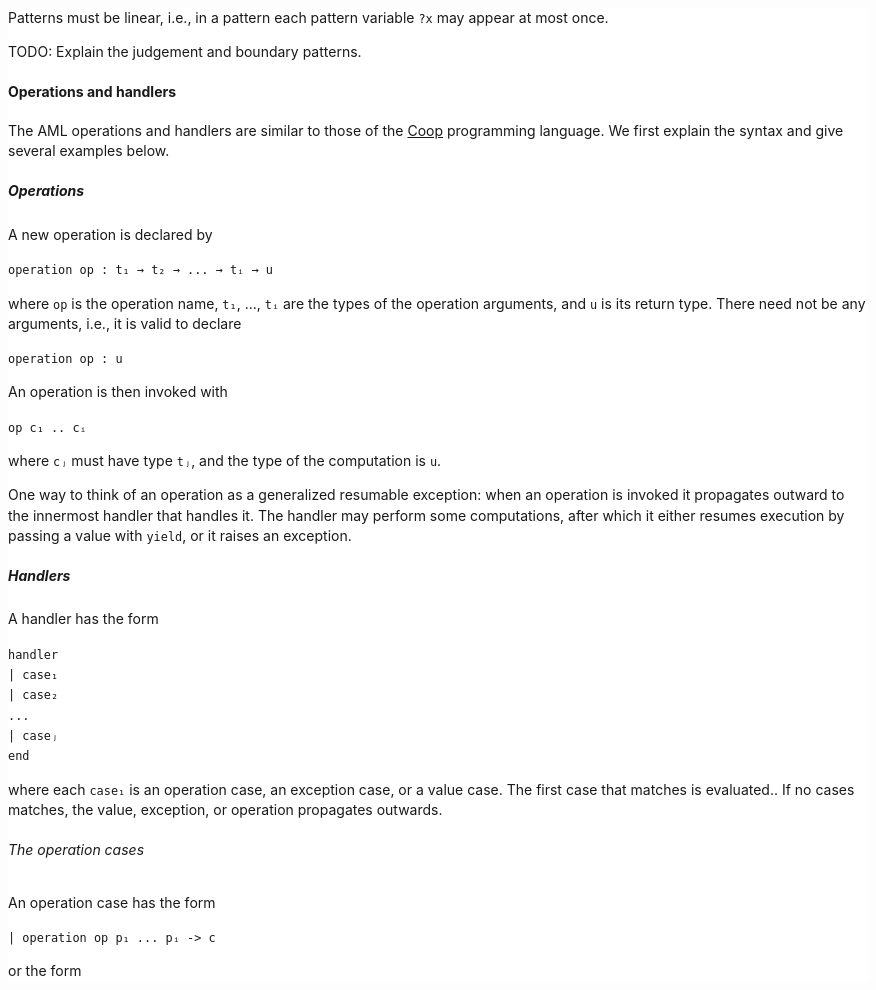 Patterns must be linear, i.e., in a pattern each pattern variable `?x` may appear at most once.

TODO: Explain the judgement and boundary patterns.

#### Operations and handlers

The AML operations and handlers are similar to those of the [Coop](https://github.com/andrejbauer/coop) programming language.
We first explain the syntax and give several examples below.

##### Operations

A new operation is declared by

    operation op : t₁ → t₂ → ... → tᵢ → u

where `op` is the operation name, `t₁`, ..., `tᵢ` are the types of the operation
arguments, and `u` is its return type. There need not be any arguments, i.e., it is
valid to declare

    operation op : u

An operation is then invoked with

    op c₁ .. cᵢ

where `cⱼ` must have type `tⱼ`, and the type of the computation is `u`.

One way to think of an operation as a generalized resumable exception: when an
operation is invoked it propagates outward to the innermost handler that handles it. The
handler may perform some computations, after which it either resumes execution by passing a value with `yield`,
or it raises an exception.

##### Handlers

A handler has the form

    handler
    | case₁
    | case₂
    ...
    | caseⱼ
    end

where each `case₁` is an operation case, an exception case, or a value case. The
first case that matches is evaluated.. If no cases matches, the value, exception,
or operation propagates outwards.

###### The operation cases

An operation case has the form

    | operation op p₁ ... pᵢ -> c

or the form
